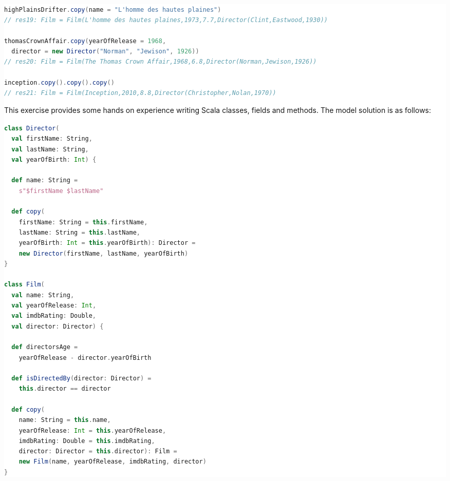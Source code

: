```scala
highPlainsDrifter.copy(name = "L'homme des hautes plaines")
// res19: Film = Film(L'homme des hautes plaines,1973,7.7,Director(Clint,Eastwood,1930))

thomasCrownAffair.copy(yearOfRelease = 1968,
  director = new Director("Norman", "Jewison", 1926))
// res20: Film = Film(The Thomas Crown Affair,1968,6.8,Director(Norman,Jewison,1926))

inception.copy().copy().copy()
// res21: Film = Film(Inception,2010,8.8,Director(Christopher,Nolan,1970))
```

<div class="solution">
This exercise provides some hands on experience writing Scala classes, fields and methods. The model solution is as follows:

```scala
class Director(
  val firstName: String,
  val lastName: String,
  val yearOfBirth: Int) {

  def name: String =
    s"$firstName $lastName"

  def copy(
    firstName: String = this.firstName,
    lastName: String = this.lastName,
    yearOfBirth: Int = this.yearOfBirth): Director =
    new Director(firstName, lastName, yearOfBirth)
}

class Film(
  val name: String,
  val yearOfRelease: Int,
  val imdbRating: Double,
  val director: Director) {

  def directorsAge =
    yearOfRelease - director.yearOfBirth

  def isDirectedBy(director: Director) =
    this.director == director

  def copy(
    name: String = this.name,
    yearOfRelease: Int = this.yearOfRelease,
    imdbRating: Double = this.imdbRating,
    director: Director = this.director): Film =
    new Film(name, yearOfRelease, imdbRating, director)
}
```
</div>
